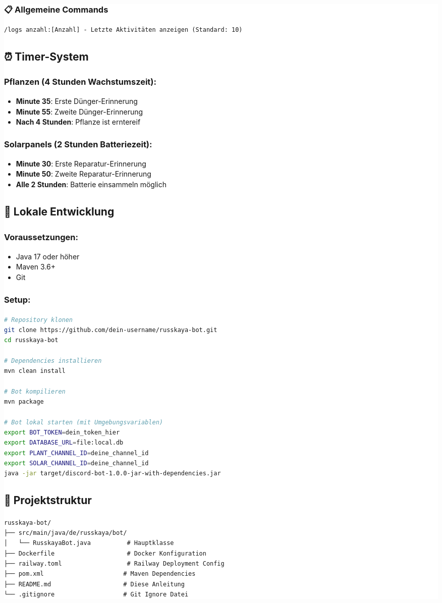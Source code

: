 ### 📋 Allgemeine Commands
```
/logs anzahl:[Anzahl] - Letzte Aktivitäten anzeigen (Standard: 10)
```

## ⏰ Timer-System

### Pflanzen (4 Stunden Wachstumszeit):
- **Minute 35**: Erste Dünger-Erinnerung
- **Minute 55**: Zweite Dünger-Erinnerung  
- **Nach 4 Stunden**: Pflanze ist erntereif

### Solarpanels (2 Stunden Batteriezeit):
- **Minute 30**: Erste Reparatur-Erinnerung
- **Minute 50**: Zweite Reparatur-Erinnerung
- **Alle 2 Stunden**: Batterie einsammeln möglich

## 🔧 Lokale Entwicklung

### Voraussetzungen:
- Java 17 oder höher
- Maven 3.6+
- Git

### Setup:
```bash
# Repository klonen
git clone https://github.com/dein-username/russkaya-bot.git
cd russkaya-bot

# Dependencies installieren
mvn clean install

# Bot kompilieren
mvn package

# Bot lokal starten (mit Umgebungsvariablen)
export BOT_TOKEN=dein_token_hier
export DATABASE_URL=file:local.db
export PLANT_CHANNEL_ID=deine_channel_id
export SOLAR_CHANNEL_ID=deine_channel_id
java -jar target/discord-bot-1.0.0-jar-with-dependencies.jar
```

## 📁 Projektstruktur

```
russkaya-bot/
├── src/main/java/de/russkaya/bot/
│   └── RusskayaBot.java          # Hauptklasse
├── Dockerfile                    # Docker Konfiguration
├── railway.toml                  # Railway Deployment Config
├── pom.xml                      # Maven Dependencies
├── README.md                    # Diese Anleitung
└── .gitignore                   # Git Ignore Datei
```
